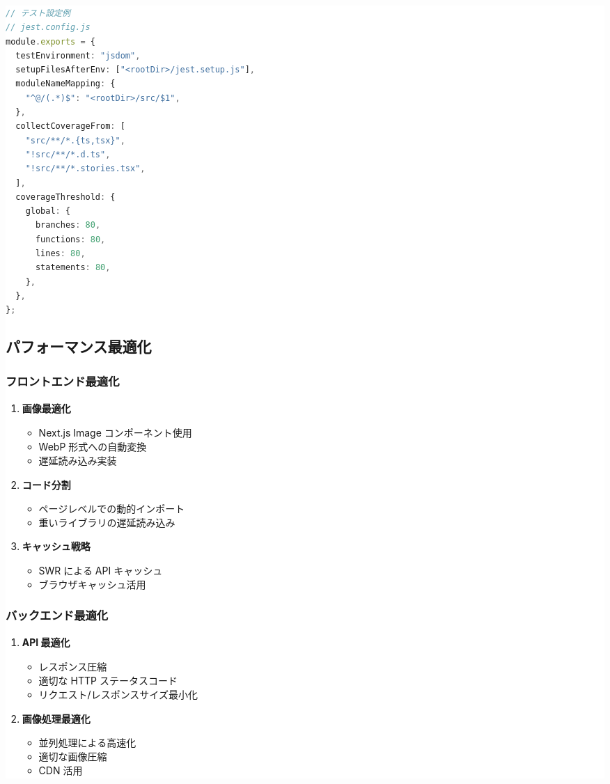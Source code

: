 ```typescript
// テスト設定例
// jest.config.js
module.exports = {
  testEnvironment: "jsdom",
  setupFilesAfterEnv: ["<rootDir>/jest.setup.js"],
  moduleNameMapping: {
    "^@/(.*)$": "<rootDir>/src/$1",
  },
  collectCoverageFrom: [
    "src/**/*.{ts,tsx}",
    "!src/**/*.d.ts",
    "!src/**/*.stories.tsx",
  ],
  coverageThreshold: {
    global: {
      branches: 80,
      functions: 80,
      lines: 80,
      statements: 80,
    },
  },
};
```

## パフォーマンス最適化

### フロントエンド最適化

1. **画像最適化**

   - Next.js Image コンポーネント使用
   - WebP 形式への自動変換
   - 遅延読み込み実装

2. **コード分割**

   - ページレベルでの動的インポート
   - 重いライブラリの遅延読み込み

3. **キャッシュ戦略**
   - SWR による API キャッシュ
   - ブラウザキャッシュ活用

### バックエンド最適化

1. **API 最適化**

   - レスポンス圧縮
   - 適切な HTTP ステータスコード
   - リクエスト/レスポンスサイズ最小化

2. **画像処理最適化**
   - 並列処理による高速化
   - 適切な画像圧縮
   - CDN 活用


  [ErrorType.UPLOAD_ERROR]: {
  [ErrorType.ANALYSIS_ERROR]: {
  [ErrorType.GENERATION_ERROR]: {
  [ErrorType.NETWORK_ERROR]: {
  [ErrorType.TIMEOUT_ERROR]: {